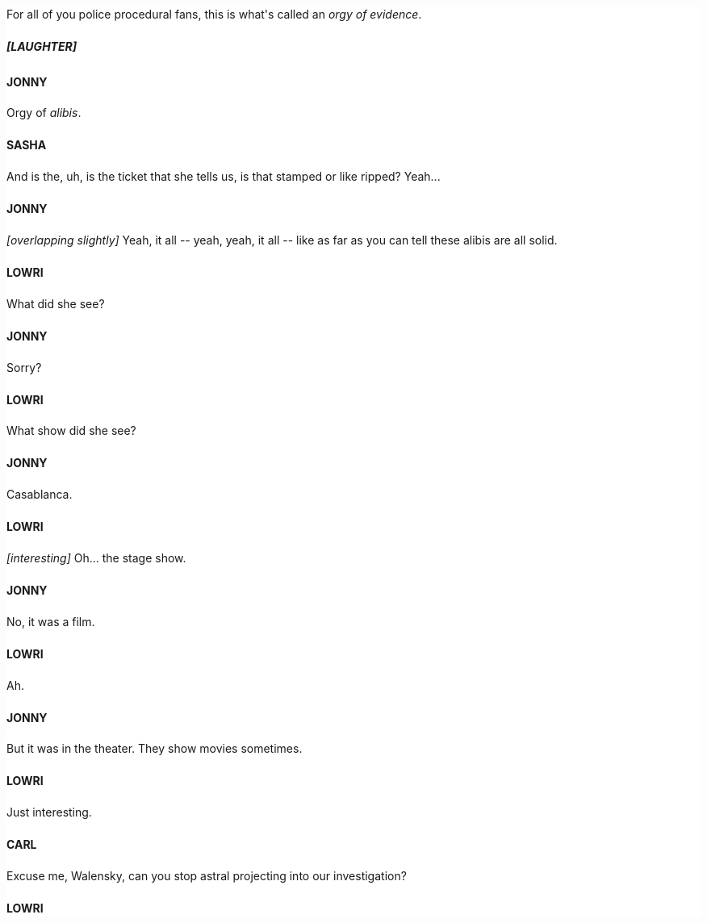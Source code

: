 For all of you police procedural fans, this is what's called an *orgy of evidence*.

##### [LAUGHTER]

#### JONNY

Orgy of *alibis*.

#### SASHA

And is the, uh, is the ticket that she tells us, is that stamped or like ripped? Yeah...

#### JONNY

_[overlapping slightly]_ Yeah, it all -- yeah, yeah, it all -- like as far as you can tell these alibis are all solid.

#### LOWRI

What did she see?

#### JONNY

Sorry?

#### LOWRI

What show did she see?

#### JONNY

Casablanca.

#### LOWRI

_[interesting]_ Oh... the stage show.

#### JONNY

No, it was a film.

#### LOWRI

Ah.

#### JONNY

But it was in the theater. They show movies sometimes.

#### LOWRI

Just interesting.

#### CARL

Excuse me, Walensky, can you stop astral projecting into our investigation?

#### LOWRI


[^1]: Not sure about what Lowri says here.
[^2]: I can't for the life of me figure out what Alex is saying here.
[^3]: Pretty sure Jonny got the name of his own NPC wrong here.